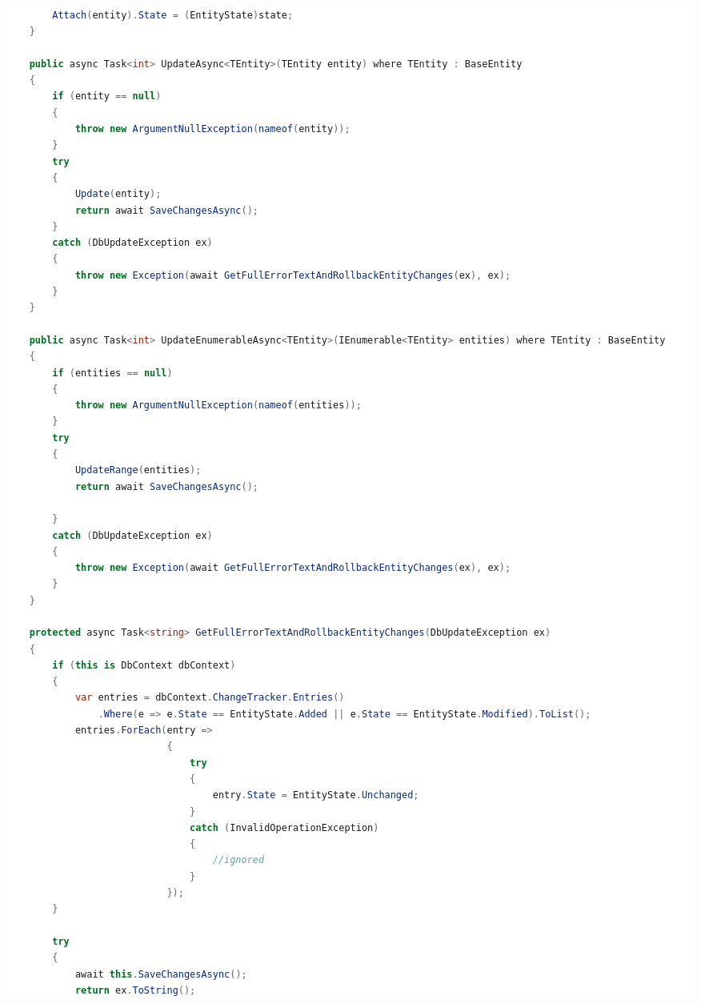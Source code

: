 ```c#
        Attach(entity).State = (EntityState)state;
    }

    public async Task<int> UpdateAsync<TEntity>(TEntity entity) where TEntity : BaseEntity
    {
        if (entity == null)
        {
            throw new ArgumentNullException(nameof(entity));
        }
        try
        {
            Update(entity);
            return await SaveChangesAsync();
        }
        catch (DbUpdateException ex)
        {
            throw new Exception(await GetFullErrorTextAndRollbackEntityChanges(ex), ex);
        }
    }

    public async Task<int> UpdateEnumerableAsync<TEntity>(IEnumerable<TEntity> entities) where TEntity : BaseEntity
    {
        if (entities == null)
        {
            throw new ArgumentNullException(nameof(entities));
        }
        try
        {
            UpdateRange(entities);
            return await SaveChangesAsync();

        }
        catch (DbUpdateException ex)
        {
            throw new Exception(await GetFullErrorTextAndRollbackEntityChanges(ex), ex);
        }
    }

    protected async Task<string> GetFullErrorTextAndRollbackEntityChanges(DbUpdateException ex)
    {
        if (this is DbContext dbContext)
        {
            var entries = dbContext.ChangeTracker.Entries()
                .Where(e => e.State == EntityState.Added || e.State == EntityState.Modified).ToList();
            entries.ForEach(entry =>
                            {
                                try
                                {
                                    entry.State = EntityState.Unchanged;
                                }
                                catch (InvalidOperationException)
                                {
                                    //ignored
                                }
                            });
        }

        try
        {
            await this.SaveChangesAsync();
            return ex.ToString();
```